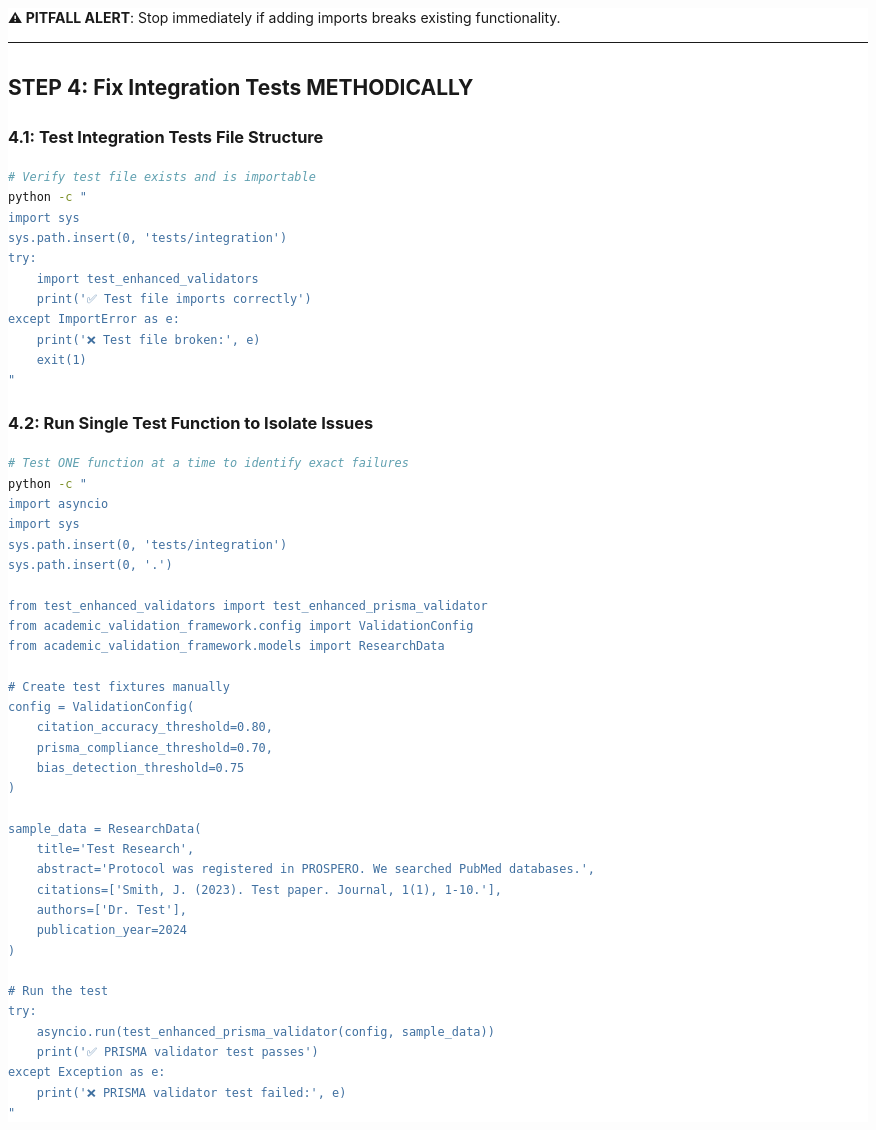 **⚠️ PITFALL ALERT**: Stop immediately if adding imports breaks existing functionality.

---

## **STEP 4: Fix Integration Tests METHODICALLY**

### **4.1: Test Integration Tests File Structure**
```bash
# Verify test file exists and is importable
python -c "
import sys
sys.path.insert(0, 'tests/integration')
try:
    import test_enhanced_validators
    print('✅ Test file imports correctly')
except ImportError as e:
    print('❌ Test file broken:', e)
    exit(1)
"
```

### **4.2: Run Single Test Function to Isolate Issues**
```bash
# Test ONE function at a time to identify exact failures
python -c "
import asyncio
import sys
sys.path.insert(0, 'tests/integration')
sys.path.insert(0, '.')

from test_enhanced_validators import test_enhanced_prisma_validator
from academic_validation_framework.config import ValidationConfig
from academic_validation_framework.models import ResearchData

# Create test fixtures manually
config = ValidationConfig(
    citation_accuracy_threshold=0.80,
    prisma_compliance_threshold=0.70,
    bias_detection_threshold=0.75
)

sample_data = ResearchData(
    title='Test Research',
    abstract='Protocol was registered in PROSPERO. We searched PubMed databases.',
    citations=['Smith, J. (2023). Test paper. Journal, 1(1), 1-10.'],
    authors=['Dr. Test'],
    publication_year=2024
)

# Run the test
try:
    asyncio.run(test_enhanced_prisma_validator(config, sample_data))
    print('✅ PRISMA validator test passes')
except Exception as e:
    print('❌ PRISMA validator test failed:', e)
"
```
